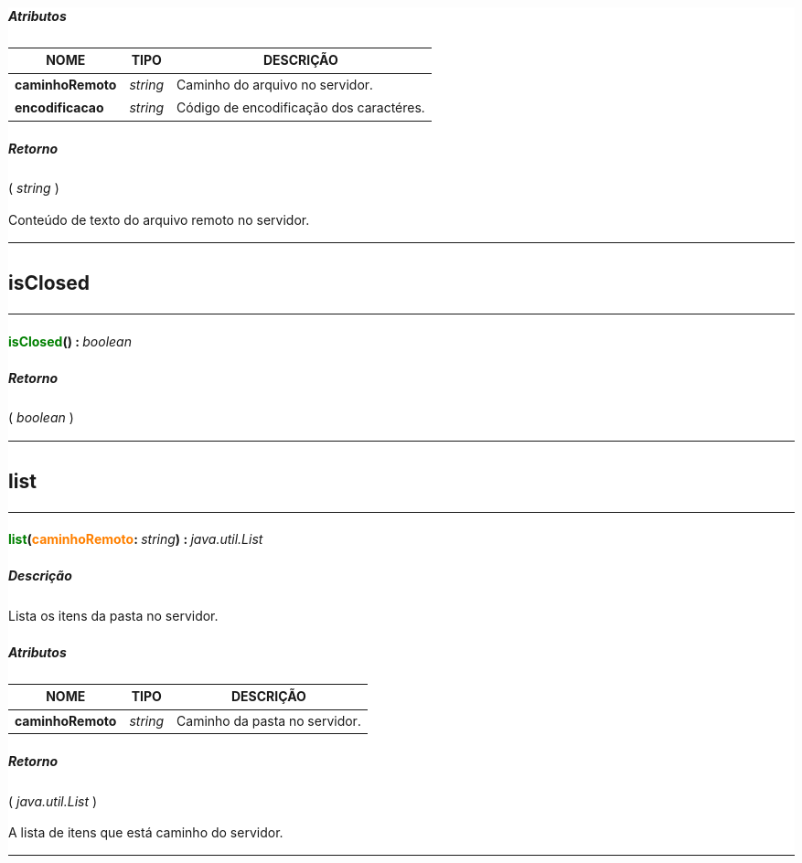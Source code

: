 ##### Atributos

| NOME | TIPO | DESCRIÇÃO |
|---|---|---|
| **caminhoRemoto** | _string_ | Caminho do arquivo no servidor. |
| **encodificacao** | _string_ | Código de encodificação dos caractéres. |

##### Retorno

( _string_ )

Conteúdo de texto do arquivo remoto no servidor.

---

## isClosed

---

#### <span style="color: #008000">isClosed</span>() : <span style="font-weight: normal; font-style: italic;">boolean</span>
##### Retorno

( _boolean_ )


---

## list

---

#### <span style="color: #008000">list</span>(<span style="color: #FF8000">caminhoRemoto</span>: <span style="font-weight: normal; font-style: italic;">string</span>) : <span style="font-weight: normal; font-style: italic;">java.util.List</span>
##### Descrição

Lista os itens da pasta no servidor.

##### Atributos

| NOME | TIPO | DESCRIÇÃO |
|---|---|---|
| **caminhoRemoto** | _string_ | Caminho da pasta no servidor. |

##### Retorno

( _java.util.List_ )

A lista de itens que está caminho do servidor.

---